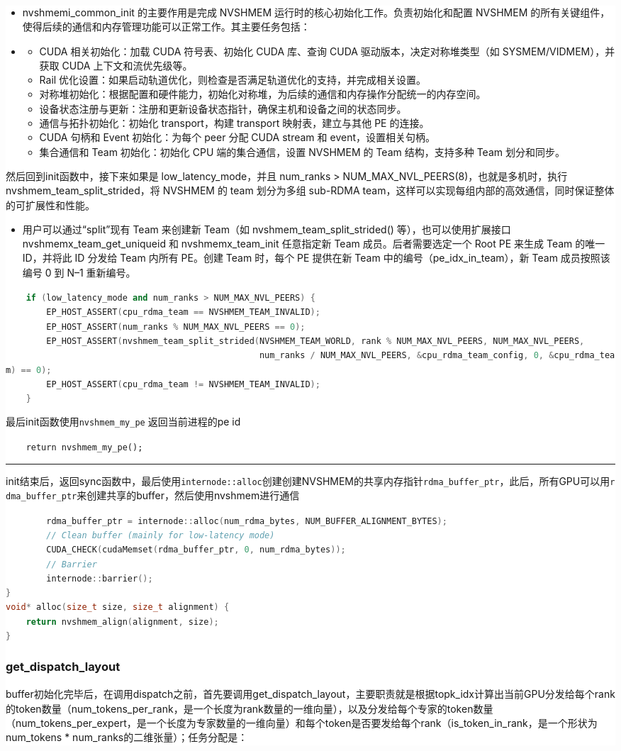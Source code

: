 - nvshmemi_common_init 的主要作用是完成 NVSHMEM 运行时的核心初始化工作。负责初始化和配置 NVSHMEM 的所有关键组件，使得后续的通信和内存管理功能可以正常工作。其主要任务包括：

- - CUDA 相关初始化：加载 CUDA 符号表、初始化 CUDA 库、查询 CUDA 驱动版本，决定对称堆类型（如 SYSMEM/VIDMEM），并获取 CUDA 上下文和流优先级等。
  - Rail 优化设置：如果启动轨道优化，则检查是否满足轨道优化的支持，并完成相关设置。
  - 对称堆初始化：根据配置和硬件能力，初始化对称堆，为后续的通信和内存操作分配统一的内存空间。
  - 设备状态注册与更新：注册和更新设备状态指针，确保主机和设备之间的状态同步。
  - 通信与拓扑初始化：初始化 transport，构建 transport 映射表，建立与其他 PE 的连接。
  - CUDA 句柄和 Event 初始化：为每个 peer 分配 CUDA stream 和 event，设置相关句柄。
  - 集合通信和 Team 初始化：初始化 CPU 端的集合通信，设置 NVSHMEM 的 Team 结构，支持多种 Team 划分和同步。

然后回到init函数中，接下来如果是 low_latency_mode，并且 num_ranks > NUM_MAX_NVL_PEERS(8)，也就是多机时，执行 nvshmem_team_split_strided，将 NVSHMEM 的 team 划分为多组 sub-RDMA team，这样可以实现每组内部的高效通信，同时保证整体的可扩展性和性能。

- 用户可以通过“split”现有 Team 来创建新 Team（如 nvshmem_team_split_strided() 等），也可以使用扩展接口 nvshmemx_team_get_uniqueid 和 nvshmemx_team_init 任意指定新 Team 成员。后者需要选定一个 Root PE 来生成 Team 的唯一 ID，并将此 ID 分发给 Team 内所有 PE。创建 Team 时，每个 PE 提供在新 Team 中的编号（pe_idx_in_team），新 Team 成员按照该编号 0 到 N–1 重新编号。

```cpp
    if (low_latency_mode and num_ranks > NUM_MAX_NVL_PEERS) {
        EP_HOST_ASSERT(cpu_rdma_team == NVSHMEM_TEAM_INVALID);
        EP_HOST_ASSERT(num_ranks % NUM_MAX_NVL_PEERS == 0);
        EP_HOST_ASSERT(nvshmem_team_split_strided(NVSHMEM_TEAM_WORLD, rank % NUM_MAX_NVL_PEERS, NUM_MAX_NVL_PEERS,
                                                  num_ranks / NUM_MAX_NVL_PEERS, &cpu_rdma_team_config, 0, &cpu_rdma_team) == 0);
        EP_HOST_ASSERT(cpu_rdma_team != NVSHMEM_TEAM_INVALID);
    }
```

最后init函数使用`nvshmem_my_pe` 返回当前进程的pe id

```
    return nvshmem_my_pe();
```

------

init结束后，返回sync函数中，最后使用`internode::alloc`创建创建NVSHMEM的共享内存指针`rdma_buffer_ptr`，此后，所有GPU可以用`rdma_buffer_ptr`来创建共享的buffer，然后使用nvshmem进行通信

```C++
        rdma_buffer_ptr = internode::alloc(num_rdma_bytes, NUM_BUFFER_ALIGNMENT_BYTES);
        // Clean buffer (mainly for low-latency mode)
        CUDA_CHECK(cudaMemset(rdma_buffer_ptr, 0, num_rdma_bytes));
        // Barrier
        internode::barrier();
}
void* alloc(size_t size, size_t alignment) {
    return nvshmem_align(alignment, size);
}
```

### get_dispatch_layout

buffer初始化完毕后，在调用dispatch之前，首先要调用get_dispatch_layout，主要职责就是根据topk_idx计算出当前GPU分发给每个rank的token数量（num_tokens_per_rank，是一个长度为rank数量的一维向量），以及分发给每个专家的token数量（num_tokens_per_expert，是一个长度为专家数量的一维向量）和每个token是否要发给每个rank（is_token_in_rank，是一个形状为num_tokens * num_ranks的二维张量）；任务分配是：
